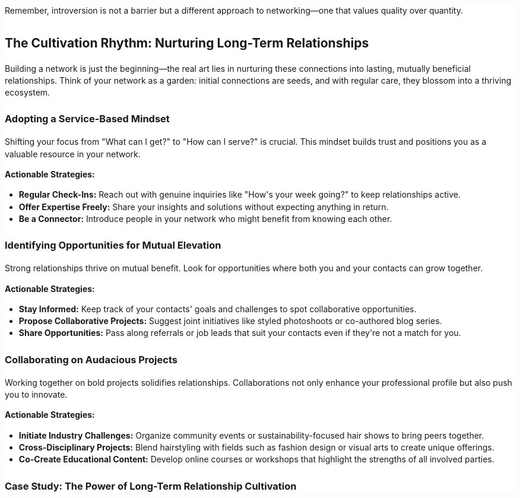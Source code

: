 Remember, introversion is not a barrier but a different approach to networking—one that values quality over quantity.

## The Cultivation Rhythm: Nurturing Long-Term Relationships

Building a network is just the beginning—the real art lies in nurturing these connections into lasting, mutually beneficial relationships. Think of your network as a garden: initial connections are seeds, and with regular care, they blossom into a thriving ecosystem.

### Adopting a Service-Based Mindset

Shifting your focus from "What can I get?" to "How can I serve?" is crucial. This mindset builds trust and positions you as a valuable resource in your network.

**Actionable Strategies:**

* **Regular Check-Ins:** Reach out with genuine inquiries like "How's your week going?" to keep relationships active.
* **Offer Expertise Freely:** Share your insights and solutions without expecting anything in return.
* **Be a Connector:** Introduce people in your network who might benefit from knowing each other.

### Identifying Opportunities for Mutual Elevation

Strong relationships thrive on mutual benefit. Look for opportunities where both you and your contacts can grow together.

**Actionable Strategies:**

* **Stay Informed:** Keep track of your contacts' goals and challenges to spot collaborative opportunities.
* **Propose Collaborative Projects:** Suggest joint initiatives like styled photoshoots or co-authored blog series.
* **Share Opportunities:** Pass along referrals or job leads that suit your contacts even if they're not a match for you.

### Collaborating on Audacious Projects

Working together on bold projects solidifies relationships. Collaborations not only enhance your professional profile but also push you to innovate.

**Actionable Strategies:**

* **Initiate Industry Challenges:** Organize community events or sustainability-focused hair shows to bring peers together.
* **Cross-Disciplinary Projects:** Blend hairstyling with fields such as fashion design or visual arts to create unique offerings.
* **Co-Create Educational Content:** Develop online courses or workshops that highlight the strengths of all involved parties.

### Case Study: The Power of Long-Term Relationship Cultivation
